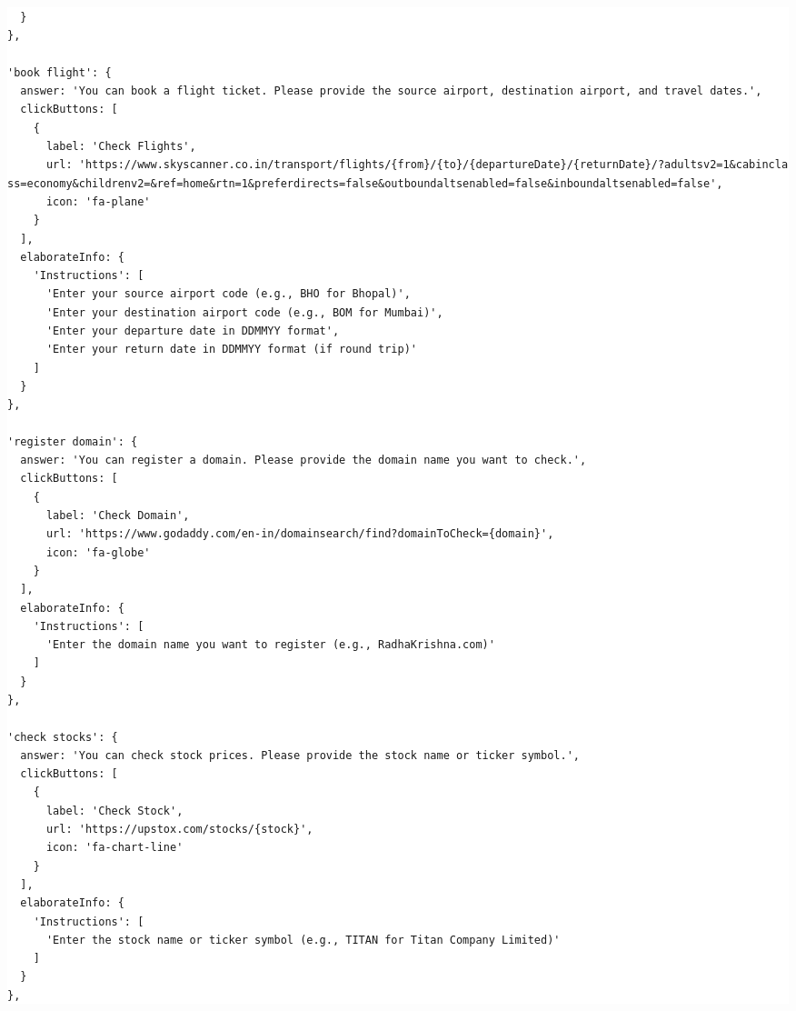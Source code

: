       }
    },

    'book flight': {
      answer: 'You can book a flight ticket. Please provide the source airport, destination airport, and travel dates.',
      clickButtons: [
        {
          label: 'Check Flights',
          url: 'https://www.skyscanner.co.in/transport/flights/{from}/{to}/{departureDate}/{returnDate}/?adultsv2=1&cabinclass=economy&childrenv2=&ref=home&rtn=1&preferdirects=false&outboundaltsenabled=false&inboundaltsenabled=false',
          icon: 'fa-plane'
        }
      ],
      elaborateInfo: {
        'Instructions': [
          'Enter your source airport code (e.g., BHO for Bhopal)',
          'Enter your destination airport code (e.g., BOM for Mumbai)',
          'Enter your departure date in DDMMYY format',
          'Enter your return date in DDMMYY format (if round trip)'
        ]
      }
    },

    'register domain': {
      answer: 'You can register a domain. Please provide the domain name you want to check.',
      clickButtons: [
        {
          label: 'Check Domain',
          url: 'https://www.godaddy.com/en-in/domainsearch/find?domainToCheck={domain}',
          icon: 'fa-globe'
        }
      ],
      elaborateInfo: {
        'Instructions': [
          'Enter the domain name you want to register (e.g., RadhaKrishna.com)'
        ]
      }
    },

    'check stocks': {
      answer: 'You can check stock prices. Please provide the stock name or ticker symbol.',
      clickButtons: [
        {
          label: 'Check Stock',
          url: 'https://upstox.com/stocks/{stock}',
          icon: 'fa-chart-line'
        }
      ],
      elaborateInfo: {
        'Instructions': [
          'Enter the stock name or ticker symbol (e.g., TITAN for Titan Company Limited)'
        ]
      }
    },
